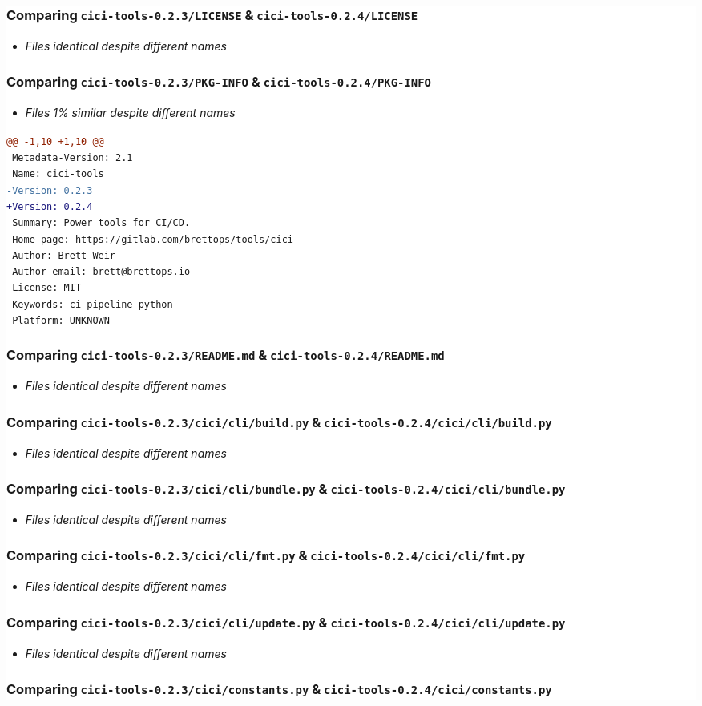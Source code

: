 ### Comparing `cici-tools-0.2.3/LICENSE` & `cici-tools-0.2.4/LICENSE`

 * *Files identical despite different names*

### Comparing `cici-tools-0.2.3/PKG-INFO` & `cici-tools-0.2.4/PKG-INFO`

 * *Files 1% similar despite different names*

```diff
@@ -1,10 +1,10 @@
 Metadata-Version: 2.1
 Name: cici-tools
-Version: 0.2.3
+Version: 0.2.4
 Summary: Power tools for CI/CD.
 Home-page: https://gitlab.com/brettops/tools/cici
 Author: Brett Weir
 Author-email: brett@brettops.io
 License: MIT
 Keywords: ci pipeline python
 Platform: UNKNOWN
```

### Comparing `cici-tools-0.2.3/README.md` & `cici-tools-0.2.4/README.md`

 * *Files identical despite different names*

### Comparing `cici-tools-0.2.3/cici/cli/build.py` & `cici-tools-0.2.4/cici/cli/build.py`

 * *Files identical despite different names*

### Comparing `cici-tools-0.2.3/cici/cli/bundle.py` & `cici-tools-0.2.4/cici/cli/bundle.py`

 * *Files identical despite different names*

### Comparing `cici-tools-0.2.3/cici/cli/fmt.py` & `cici-tools-0.2.4/cici/cli/fmt.py`

 * *Files identical despite different names*

### Comparing `cici-tools-0.2.3/cici/cli/update.py` & `cici-tools-0.2.4/cici/cli/update.py`

 * *Files identical despite different names*

### Comparing `cici-tools-0.2.3/cici/constants.py` & `cici-tools-0.2.4/cici/constants.py`
